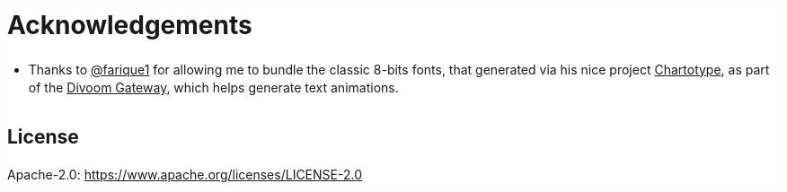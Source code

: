 # Acknowledgements

- Thanks to [@farique1](https://github.com/farique1) for allowing me to bundle the classic 8-bits fonts, that generated via his nice project
  [Chartotype](https://github.com/farique1/Chartotype), as part of the [Divoom Gateway](https://github.com/r12f/divoom/tree/main/divoom_gateway), which
  helps generate text animations.

## License
Apache-2.0: <https://www.apache.org/licenses/LICENSE-2.0>
